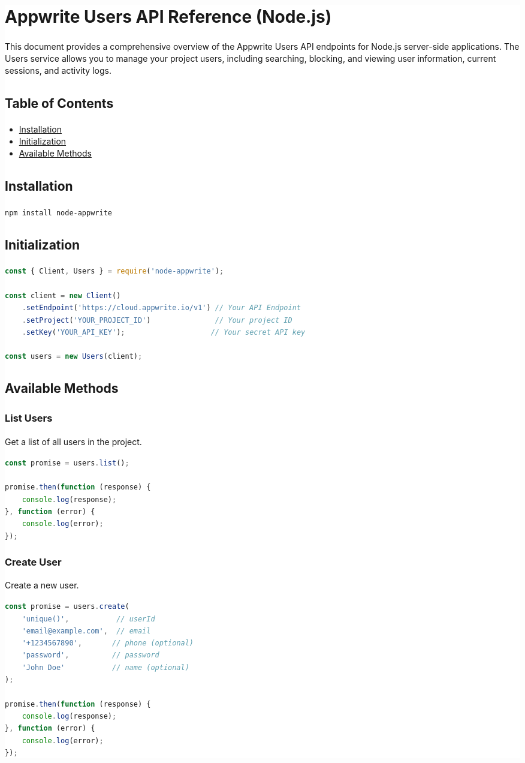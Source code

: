 # Appwrite Users API Reference (Node.js)

This document provides a comprehensive overview of the Appwrite Users API endpoints for Node.js server-side applications. The Users service allows you to manage your project users, including searching, blocking, and viewing user information, current sessions, and activity logs.

## Table of Contents
- [Installation](#installation)
- [Initialization](#initialization)
- [Available Methods](#available-methods)

## Installation

```bash
npm install node-appwrite
```

## Initialization

```javascript
const { Client, Users } = require('node-appwrite');

const client = new Client()
    .setEndpoint('https://cloud.appwrite.io/v1') // Your API Endpoint
    .setProject('YOUR_PROJECT_ID')               // Your project ID
    .setKey('YOUR_API_KEY');                    // Your secret API key

const users = new Users(client);
```

## Available Methods

### List Users
Get a list of all users in the project.

```javascript
const promise = users.list();

promise.then(function (response) {
    console.log(response);
}, function (error) {
    console.log(error);
});
```

### Create User
Create a new user.

```javascript
const promise = users.create(
    'unique()',           // userId
    'email@example.com',  // email
    '+1234567890',       // phone (optional)
    'password',          // password
    'John Doe'           // name (optional)
);

promise.then(function (response) {
    console.log(response);
}, function (error) {
    console.log(error);
});
```